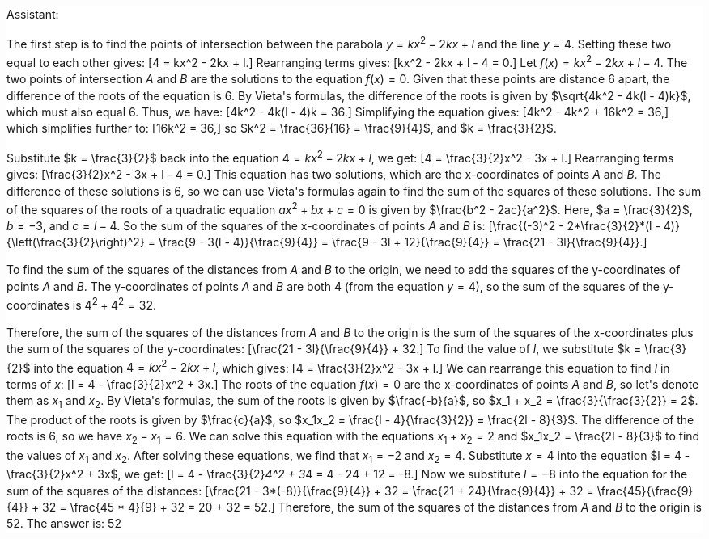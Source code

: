 Assistant:

 The first step is to find the points of intersection between the parabola $y = kx^2 - 2kx + l$ and the line $y = 4$. Setting these two equal to each other gives:
\[4 = kx^2 - 2kx + l.\]
Rearranging terms gives:
\[kx^2 - 2kx + l - 4 = 0.\]
Let $f(x) = kx^2 - 2kx + l - 4$. The two points of intersection $A$ and $B$ are the solutions to the equation $f(x) = 0$. Given that these points are distance 6 apart, the difference of the roots of the equation is 6. By Vieta's formulas, the difference of the roots is given by $\sqrt{4k^2 - 4k(l - 4)k}$, which must also equal 6. Thus, we have:
\[4k^2 - 4k(l - 4)k = 36.\]
Simplifying the equation gives:
\[4k^2 - 4k^2 + 16k^2 = 36,\]
which simplifies further to:
\[16k^2 = 36,\]
so $k^2 = \frac{36}{16} = \frac{9}{4}$, and $k = \frac{3}{2}$.

Substitute $k = \frac{3}{2}$ back into the equation $4 = kx^2 - 2kx + l$, we get:
\[4 = \frac{3}{2}x^2 - 3x + l.\]
Rearranging terms gives:
\[\frac{3}{2}x^2 - 3x + l - 4 = 0.\]
This equation has two solutions, which are the x-coordinates of points $A$ and $B$. The difference of these solutions is 6, so we can use Vieta's formulas again to find the sum of the squares of these solutions. The sum of the squares of the roots of a quadratic equation $ax^2 + bx + c = 0$ is given by $\frac{b^2 - 2ac}{a^2}$. Here, $a = \frac{3}{2}$, $b = -3$, and $c = l - 4$. So the sum of the squares of the x-coordinates of points $A$ and $B$ is:
\[\frac{(-3)^2 - 2*\frac{3}{2}*(l - 4)}{\left(\frac{3}{2}\right)^2} = \frac{9 - 3(l - 4)}{\frac{9}{4}} = \frac{9 - 3l + 12}{\frac{9}{4}} = \frac{21 - 3l}{\frac{9}{4}}.\]

To find the sum of the squares of the distances from $A$ and $B$ to the origin, we need to add the squares of the y-coordinates of points $A$ and $B$. The y-coordinates of points $A$ and $B$ are both 4 (from the equation $y = 4$), so the sum of the squares of the y-coordinates is $4^2 + 4^2 = 32$.

Therefore, the sum of the squares of the distances from $A$ and $B$ to the origin is the sum of the squares of the x-coordinates plus the sum of the squares of the y-coordinates:
\[\frac{21 - 3l}{\frac{9}{4}} + 32.\]
To find the value of $l$, we substitute $k = \frac{3}{2}$ into the equation $4 = kx^2 - 2kx + l$, which gives:
\[4 = \frac{3}{2}x^2 - 3x + l.\]
We can rearrange this equation to find $l$ in terms of $x$:
\[l = 4 - \frac{3}{2}x^2 + 3x.\]
The roots of the equation $f(x) = 0$ are the x-coordinates of points $A$ and $B$, so let's denote them as $x_1$ and $x_2$. By Vieta's formulas, the sum of the roots is given by $\frac{-b}{a}$, so $x_1 + x_2 = \frac{3}{\frac{3}{2}} = 2$. The product of the roots is given by $\frac{c}{a}$, so $x_1x_2 = \frac{l - 4}{\frac{3}{2}} = \frac{2l - 8}{3}$.
The difference of the roots is 6, so we have $x_2 - x_1 = 6$. We can solve this equation with the equations $x_1 + x_2 = 2$ and $x_1x_2 = \frac{2l - 8}{3}$ to find the values of $x_1$ and $x_2$. After solving these equations, we find that $x_1 = -2$ and $x_2 = 4$. Substitute $x = 4$ into the equation $l = 4 - \frac{3}{2}x^2 + 3x$, we get:
\[l = 4 - \frac{3}{2}*4^2 + 3*4 = 4 - 24 + 12 = -8.\]
Now we substitute $l = -8$ into the equation for the sum of the squares of the distances:
\[\frac{21 - 3*(-8)}{\frac{9}{4}} + 32 = \frac{21 + 24}{\frac{9}{4}} + 32 = \frac{45}{\frac{9}{4}} + 32 = \frac{45 * 4}{9} + 32 = 20 + 32 = 52.\]
Therefore, the sum of the squares of the distances from $A$ and $B$ to the origin is 52. The answer is: $52$
